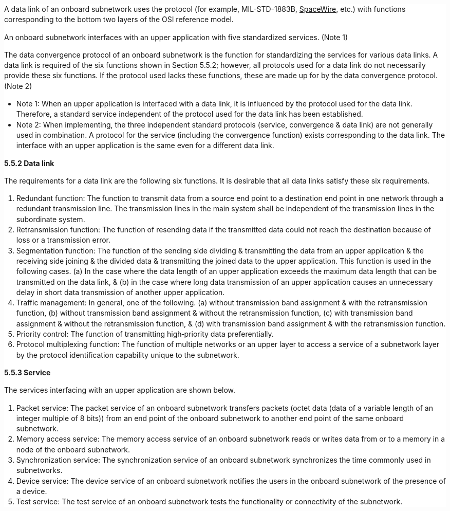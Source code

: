 A data link of an onboard subnetwork uses the protocol (for example, MIL-STD-1883B, [SpaceWire](spacewire.md), etc.) with functions corresponding to the bottom two layers of the OSI reference model.

An onboard subnetwork interfaces with an upper application with five standardized services. (Note 1)

The data convergence protocol of an onboard subnetwork is the function for standardizing the services for various data links. A data link is required of the six functions shown in Section 5.5.2; however, all protocols used for a data link do not necessarily provide these six functions. If the protocol used lacks these functions, these are made up for by the data convergence protocol. (Note 2)

   - Note 1: When an upper application is interfaced with a data link, it is influenced by the protocol used for the data link. Therefore, a standard service independent of the protocol used for the data link has been established.
   - Note 2: When implementing, the three independent standard protocols (service, convergence & data link) are not generally used in combination. A protocol for the service (including the convergence function) exists corresponding to the data link. The interface with an upper application is the same even for a different data link.

**5.5.2 Data link**

The requirements for a data link are the following six functions. It is desirable that all data links satisfy these six requirements.

   1. Redundant function: The function to transmit data from a source end point to a destination end point in one network through a redundant transmission line. The transmission lines in the main system shall be independent of the transmission lines in the subordinate system.
   1. Retransmission function: The function of resending data if the transmitted data could not reach the destination because of loss or a transmission error.
   1. Segmentation function: The function of the sending side dividing & transmitting the data from an upper application & the receiving side joining & the divided data & transmitting the joined data to the upper application. This function is used in the following cases. (a) In the case where the data length of an upper application exceeds the maximum data length that can be transmitted on the data link, & (b) in the case where long data transmission of an upper application causes an unnecessary delay in short data transmission of another upper application.
   1. Traffic management: In general, one of the following. (a) without transmission band assignment & with the retransmission function, (b) without transmission band assignment & without the retransmission function, (c) with transmission band assignment & without the retransmission function, & (d) with transmission band assignment & with the retransmission function.
   1. Priority control: The function of transmitting high‑priority data preferentially.
   1. Protocol multiplexing function: The function of multiple networks or an upper layer to access a service of a subnetwork layer by the protocol identification capability unique to the subnetwork.

**5.5.3 Service**

The services interfacing with an upper application are shown below.

   1. Packet service: The packet service of an onboard subnetwork transfers packets (octet data (data of a variable length of an integer multiple of 8 bits)) from an end point of the onboard subnetwork to another end point of the same onboard subnetwork.
   1. Memory access service: The memory access service of an onboard subnetwork reads or writes data from or to a memory in a node of the onboard subnetwork.
   1. Synchronization service: The synchronization service of an onboard subnetwork synchronizes the time commonly used in subnetworks.
   1. Device service: The device service of an onboard subnetwork notifies the users in the onboard subnetwork of the presence of a device.
   1. Test service: The test service of an onboard subnetwork tests the functionality or connectivity of the subnetwork.
